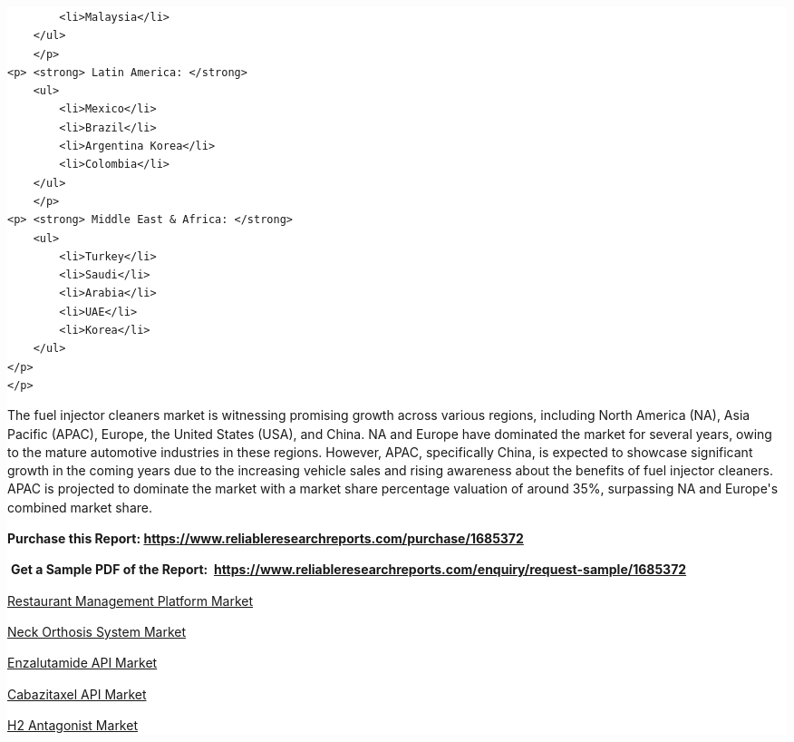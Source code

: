             <li>Malaysia</li>
        </ul>
        </p> 
    <p> <strong> Latin America: </strong>
        <ul>
            <li>Mexico</li>
            <li>Brazil</li>
            <li>Argentina Korea</li>
            <li>Colombia</li>
        </ul>
        </p> 
    <p> <strong> Middle East & Africa: </strong>
        <ul>
            <li>Turkey</li>
            <li>Saudi</li>
            <li>Arabia</li>
            <li>UAE</li>
            <li>Korea</li>
        </ul>
    </p>
    </p>
<p><p>The fuel injector cleaners market is witnessing promising growth across various regions, including North America (NA), Asia Pacific (APAC), Europe, the United States (USA), and China. NA and Europe have dominated the market for several years, owing to the mature automotive industries in these regions. However, APAC, specifically China, is expected to showcase significant growth in the coming years due to the increasing vehicle sales and rising awareness about the benefits of fuel injector cleaners. APAC is projected to dominate the market with a market share percentage valuation of around 35%, surpassing NA and Europe's combined market share.</p></p>
<p><strong>Purchase this Report: <a href="https://www.reliableresearchreports.com/purchase/1685372">https://www.reliableresearchreports.com/purchase/1685372</a></strong></p>
<p>&nbsp;<strong>Get a Sample PDF of the Report:&nbsp;&nbsp;<a href="https://www.reliableresearchreports.com/enquiry/request-sample/1685372">https://www.reliableresearchreports.com/enquiry/request-sample/1685372</a></strong></p>
<p><strong></strong></p>
<p><p><a href="https://github.com/lbird53714/Market-Research-Report-List-1/blob/main/restaurant-management-platform-market.md">Restaurant Management Platform Market</a></p><p><a href="https://github.com/pizolina/Market-Research-Report-List-1/blob/main/neck-orthosis-system-market.md">Neck Orthosis System Market</a></p><p><a href="https://medium.com/@tobyyundt2023/enzalutamide-api-market-size-growth-forecast-2023-2030-083007d21f51">Enzalutamide API Market</a></p><p><a href="https://medium.com/@hesterorn1944/cabazitaxel-api-market-size-growth-forecast-2023-2030-4b80df9569b4">Cabazitaxel API Market</a></p><p><a href="https://www.linkedin.com/pulse/decoding-h2-antagonist-market-deep-dive-latest-trends-ddg7e/">H2 Antagonist Market</a></p></p>
